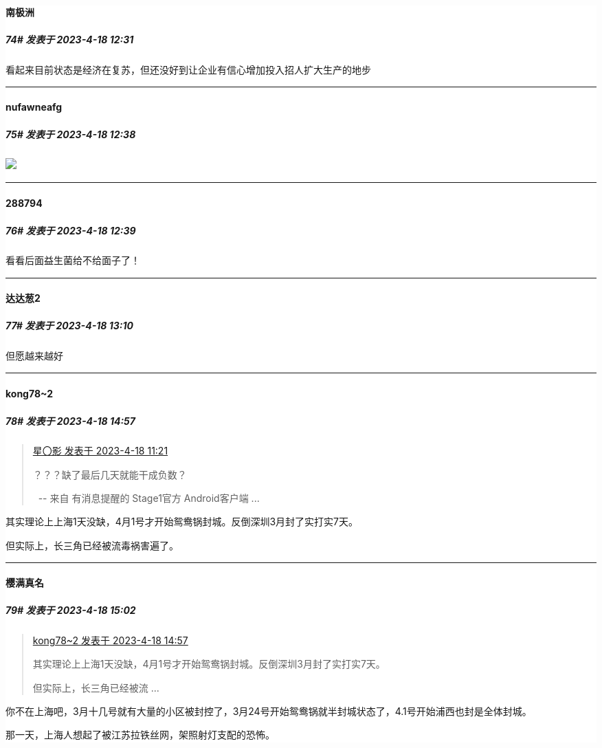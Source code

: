 ####  南极洲  
##### 74#       发表于 2023-4-18 12:31

看起来目前状态是经济在复苏，但还没好到让企业有信心增加投入招人扩大生产的地步


*****

####  nufawneafg  
##### 75#       发表于 2023-4-18 12:38

<img src="https://p.sda1.dev/10/b2bd7cc75b6b09c998d555a042076c21/IMG_CMP_107141008.jpeg" referrerpolicy="no-referrer">

*****

####  288794  
##### 76#       发表于 2023-4-18 12:39

看看后面益生菌给不给面子了！


*****

####  达达葱2  
##### 77#       发表于 2023-4-18 13:10

但愿越来越好


*****

####  kong78~2  
##### 78#       发表于 2023-4-18 14:57

<blockquote><a href="httphttps://bbs.saraba1st.com/2b/forum.php?mod=redirect&amp;goto=findpost&amp;pid=60502993&amp;ptid=2129345" target="_blank">星〇影 发表于 2023-4-18 11:21</a>

？？？缺了最后几天就能干成负数？

  -- 来自 有消息提醒的 Stage1官方 Android客户端 ...</blockquote>
其实理论上上海1天没缺，4月1号才开始鸳鸯锅封城。反倒深圳3月封了实打实7天。

但实际上，长三角已经被流毒祸害遍了。

*****

####  樱满真名  
##### 79#       发表于 2023-4-18 15:02

<blockquote><a href="httphttps://bbs.saraba1st.com/2b/forum.php?mod=redirect&amp;goto=findpost&amp;pid=60506081&amp;ptid=2129345" target="_blank">kong78~2 发表于 2023-4-18 14:57</a>

其实理论上上海1天没缺，4月1号才开始鸳鸯锅封城。反倒深圳3月封了实打实7天。

但实际上，长三角已经被流 ...</blockquote>
你不在上海吧，3月十几号就有大量的小区被封控了，3月24号开始鸳鸯锅就半封城状态了，4.1号开始浦西也封是全体封城。

那一天，上海人想起了被江苏拉铁丝网，架照射灯支配的恐怖。

